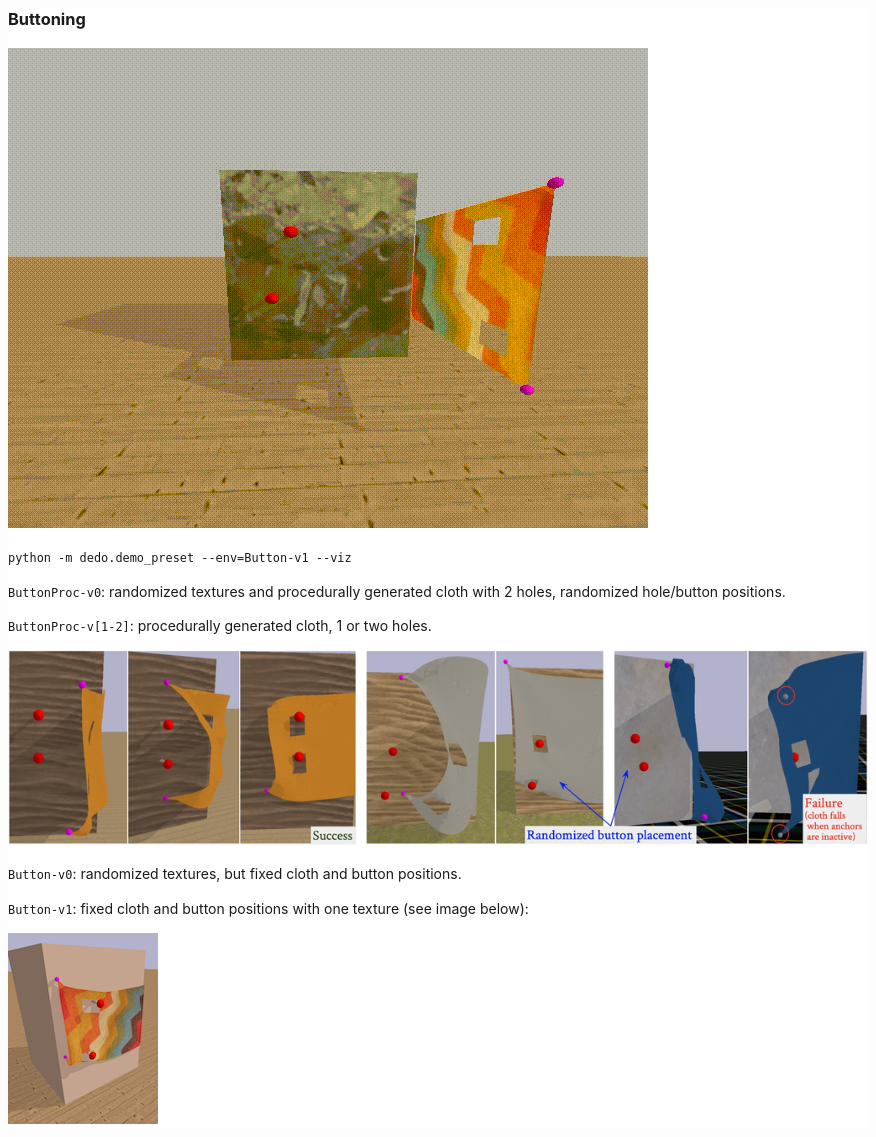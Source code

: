 ### Buttoning
![images/gifs/HangGarment-v1.gif](images/gifs/Button-v1_0.gif)
```
python -m dedo.demo_preset --env=Button-v1 --viz
```
`ButtonProc-v0`: randomized textures and procedurally generated cloth with 
2 holes, randomized hole/button positions.

`ButtonProc-v[1-2]`: procedurally generated cloth, 1 or two holes.

![images/imgs/button_proc.jpg](images/imgs/button_proc.jpg)

`Button-v0`: randomized textures, but fixed cloth and button positions.

`Button-v1`:  fixed cloth and button positions with one texture 
(see image below):

![images/imgs/button.jpg](images/imgs/button.jpg)
